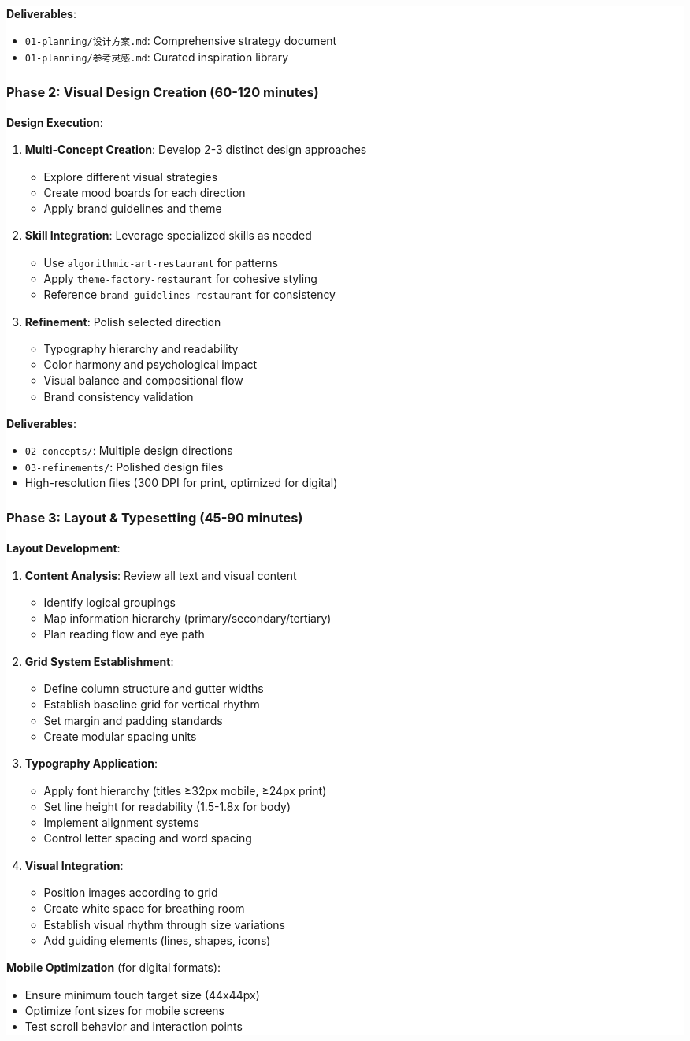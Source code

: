 **Deliverables**:
- `01-planning/设计方案.md`: Comprehensive strategy document
- `01-planning/参考灵感.md`: Curated inspiration library

### Phase 2: Visual Design Creation (60-120 minutes)

**Design Execution**:
1. **Multi-Concept Creation**: Develop 2-3 distinct design approaches
   - Explore different visual strategies
   - Create mood boards for each direction
   - Apply brand guidelines and theme

2. **Skill Integration**: Leverage specialized skills as needed
   - Use `algorithmic-art-restaurant` for patterns
   - Apply `theme-factory-restaurant` for cohesive styling
   - Reference `brand-guidelines-restaurant` for consistency

3. **Refinement**: Polish selected direction
   - Typography hierarchy and readability
   - Color harmony and psychological impact
   - Visual balance and compositional flow
   - Brand consistency validation

**Deliverables**:
- `02-concepts/`: Multiple design directions
- `03-refinements/`: Polished design files
- High-resolution files (300 DPI for print, optimized for digital)

### Phase 3: Layout & Typesetting (45-90 minutes)

**Layout Development**:
1. **Content Analysis**: Review all text and visual content
   - Identify logical groupings
   - Map information hierarchy (primary/secondary/tertiary)
   - Plan reading flow and eye path

2. **Grid System Establishment**:
   - Define column structure and gutter widths
   - Establish baseline grid for vertical rhythm
   - Set margin and padding standards
   - Create modular spacing units

3. **Typography Application**:
   - Apply font hierarchy (titles ≥32px mobile, ≥24px print)
   - Set line height for readability (1.5-1.8x for body)
   - Implement alignment systems
   - Control letter spacing and word spacing

4. **Visual Integration**:
   - Position images according to grid
   - Create white space for breathing room
   - Establish visual rhythm through size variations
   - Add guiding elements (lines, shapes, icons)

**Mobile Optimization** (for digital formats):
- Ensure minimum touch target size (44x44px)
- Optimize font sizes for mobile screens
- Test scroll behavior and interaction points
